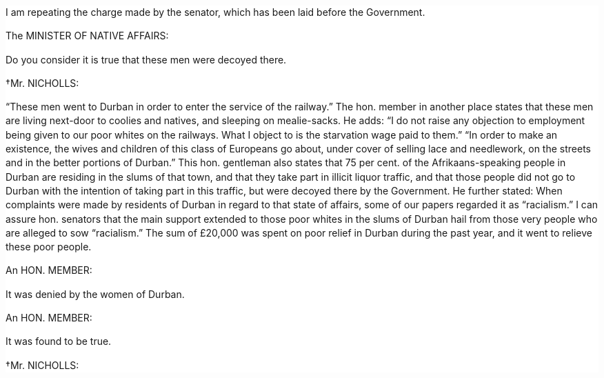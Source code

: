 <p>I am repeating the charge made by the senator, which has been laid before the Government.</p>

</speech>

<speech by="#minister_of_native_affairs">

<from>The <person refersTo="hansard_za">MINISTER OF NATIVE AFFAIRS</person>:</from>

<p>Do you consider it is true that these men were decoyed there.</p>

</speech>

<speech by="#nicholls">

<from>&#x2020;Mr. <person refersTo="hansard_za">NICHOLLS</person>:</from>

<p>&#x201C;These men went to Durban in order to enter the service of the railway.&#x201D; The hon. member in another place states that these men are living next-door to coolies and natives, and sleeping on mealie-sacks. He adds: &#x201C;I do not raise any objection to employment being given to our poor whites on the railways. What I object to is the starvation wage paid to them.&#x201D; &#x201C;In order to make an existence, the wives and children of this class of Europeans go about, under cover of selling lace and needlework, on the streets and in the better portions of Durban.&#x201D; This hon. gentleman also states that 75 per cent. of the Afrikaans-speaking people in Durban are residing in the slums of that town, and that they take part in illicit liquor traffic, and that those people did not go to Durban with the intention of taking part in this traffic, but were decoyed there by the Government. He further stated: When complaints were made by residents of Durban in regard to that state of affairs, some of our papers regarded it as &#x201C;racialism.&#x201D; I can assure hon. senators that the main support extended to those poor whites in the slums of Durban hail from those very people who are alleged to sow &#x201C;racialism.&#x201D; The sum of &#x00A3;20,000 was spent on poor relief in Durban during the past year, and it went to relieve these poor people.</p>

</speech>

<speech by="#hon_member">

<from>An <person refersTo="hansard_za">HON. MEMBER</person>:</from>

<p>It was denied by the women of Durban.</p>

</speech>

<speech by="#hon_member">

<from>An <person refersTo="hansard_za">HON. MEMBER</person>:</from>

<p>It was found to be true.</p>

</speech>

<speech by="#nicholls">

<from>&#x2020;Mr. <person refersTo="hansard_za">NICHOLLS</person>:</from>
